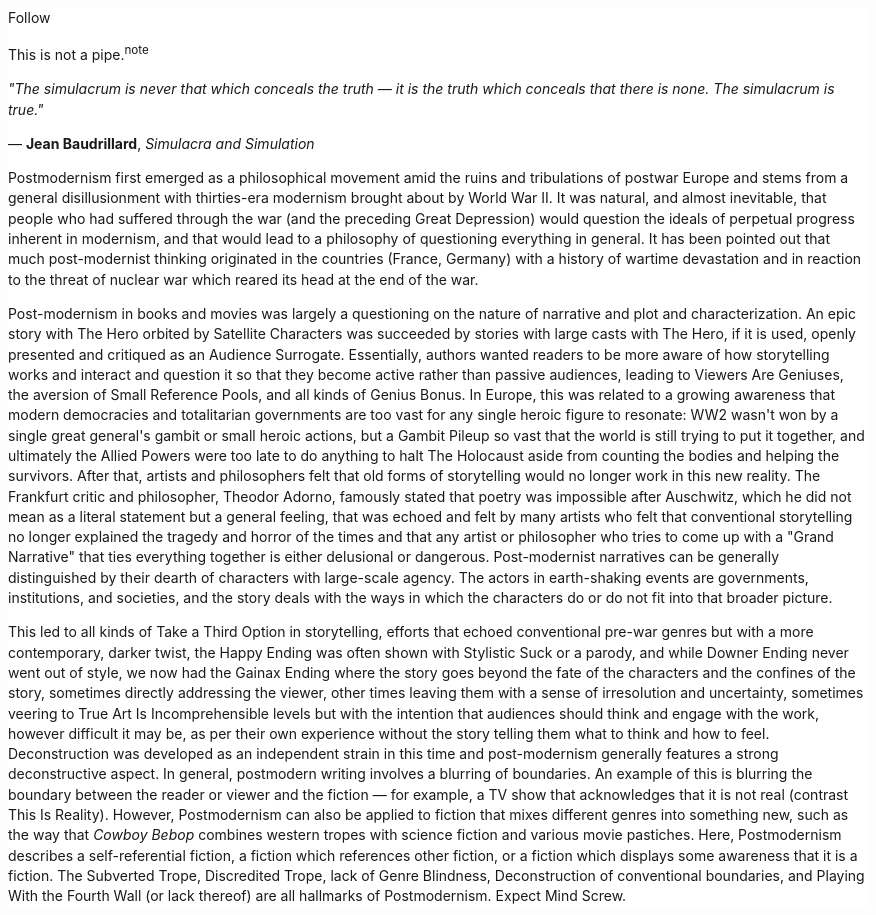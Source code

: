 Follow

This is not a pipe.<sup>note&nbsp;</sup> 

_"The simulacrum is never that which conceals the truth — it is the truth which conceals that there is none. The simulacrum is true."_

— **Jean Baudrillard**, _Simulacra and Simulation_

Postmodernism first emerged as a philosophical movement amid the ruins and tribulations of postwar Europe and stems from a general disillusionment with thirties-era modernism brought about by World War II. It was natural, and almost inevitable, that people who had suffered through the war (and the preceding Great Depression) would question the ideals of perpetual progress inherent in modernism, and that would lead to a philosophy of questioning everything in general. It has been pointed out that much post-modernist thinking originated in the countries (France, Germany) with a history of wartime devastation and in reaction to the threat of nuclear war which reared its head at the end of the war.

Post-modernism in books and movies was largely a questioning on the nature of narrative and plot and characterization. An epic story with The Hero orbited by Satellite Characters was succeeded by stories with large casts with The Hero, if it is used, openly presented and critiqued as an Audience Surrogate. Essentially, authors wanted readers to be more aware of how storytelling works and interact and question it so that they become active rather than passive audiences, leading to Viewers Are Geniuses, the aversion of Small Reference Pools, and all kinds of Genius Bonus. In Europe, this was related to a growing awareness that modern democracies and totalitarian governments are too vast for any single heroic figure to resonate: WW2 wasn't won by a single great general's gambit or small heroic actions, but a Gambit Pileup so vast that the world is still trying to put it together, and ultimately the Allied Powers were too late to do anything to halt The Holocaust aside from counting the bodies and helping the survivors. After that, artists and philosophers felt that old forms of storytelling would no longer work in this new reality. The Frankfurt critic and philosopher, Theodor Adorno, famously stated that poetry was impossible after Auschwitz, which he did not mean as a literal statement but a general feeling, that was echoed and felt by many artists who felt that conventional storytelling no longer explained the tragedy and horror of the times and that any artist or philosopher who tries to come up with a "Grand Narrative" that ties everything together is either delusional or dangerous. Post-modernist narratives can be generally distinguished by their dearth of characters with large-scale agency. The actors in earth-shaking events are governments, institutions, and societies, and the story deals with the ways in which the characters do or do not fit into that broader picture.

This led to all kinds of Take a Third Option in storytelling, efforts that echoed conventional pre-war genres but with a more contemporary, darker twist, the Happy Ending was often shown with Stylistic Suck or a parody, and while Downer Ending never went out of style, we now had the Gainax Ending where the story goes beyond the fate of the characters and the confines of the story, sometimes directly addressing the viewer, other times leaving them with a sense of irresolution and uncertainty, sometimes veering to True Art Is Incomprehensible levels but with the intention that audiences should think and engage with the work, however difficult it may be, as per their own experience without the story telling them what to think and how to feel. Deconstruction was developed as an independent strain in this time and post-modernism generally features a strong deconstructive aspect. In general, postmodern writing involves a blurring of boundaries. An example of this is blurring the boundary between the reader or viewer and the fiction — for example, a TV show that acknowledges that it is not real (contrast This Is Reality). However, Postmodernism can also be applied to fiction that mixes different genres into something new, such as the way that _Cowboy Bebop_ combines western tropes with science fiction and various movie pastiches. Here, Postmodernism describes a self-referential fiction, a fiction which references other fiction, or a fiction which displays some awareness that it is a fiction. The Subverted Trope, Discredited Trope, lack of Genre Blindness, Deconstruction of conventional boundaries, and Playing With the Fourth Wall (or lack thereof) are all hallmarks of Postmodernism. Expect Mind Screw.
